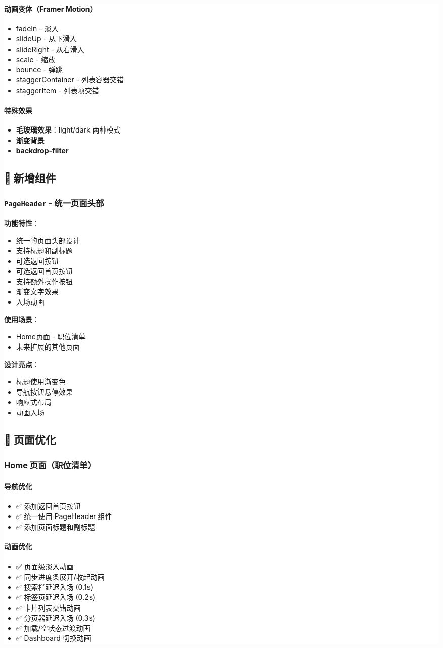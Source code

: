 #### 动画变体（Framer Motion）
- fadeIn - 淡入
- slideUp - 从下滑入
- slideRight - 从右滑入
- scale - 缩放
- bounce - 弹跳
- staggerContainer - 列表容器交错
- staggerItem - 列表项交错

#### 特殊效果
- **毛玻璃效果**：light/dark 两种模式
- **渐变背景**
- **backdrop-filter**

## 🧩 新增组件

### `PageHeader` - 统一页面头部

**功能特性**：
- 统一的页面头部设计
- 支持标题和副标题
- 可选返回按钮
- 可选返回首页按钮
- 支持额外操作按钮
- 渐变文字效果
- 入场动画

**使用场景**：
- Home页面 - 职位清单
- 未来扩展的其他页面

**设计亮点**：
- 标题使用渐变色
- 导航按钮悬停效果
- 响应式布局
- 动画入场

## 📄 页面优化

### Home 页面（职位清单）

#### 导航优化
- ✅ 添加返回首页按钮
- ✅ 统一使用 PageHeader 组件
- ✅ 添加页面标题和副标题

#### 动画优化
- ✅ 页面级淡入动画
- ✅ 同步进度条展开/收起动画
- ✅ 搜索栏延迟入场 (0.1s)
- ✅ 标签页延迟入场 (0.2s)
- ✅ 卡片列表交错动画
- ✅ 分页器延迟入场 (0.3s)
- ✅ 加载/空状态过渡动画
- ✅ Dashboard 切换动画

